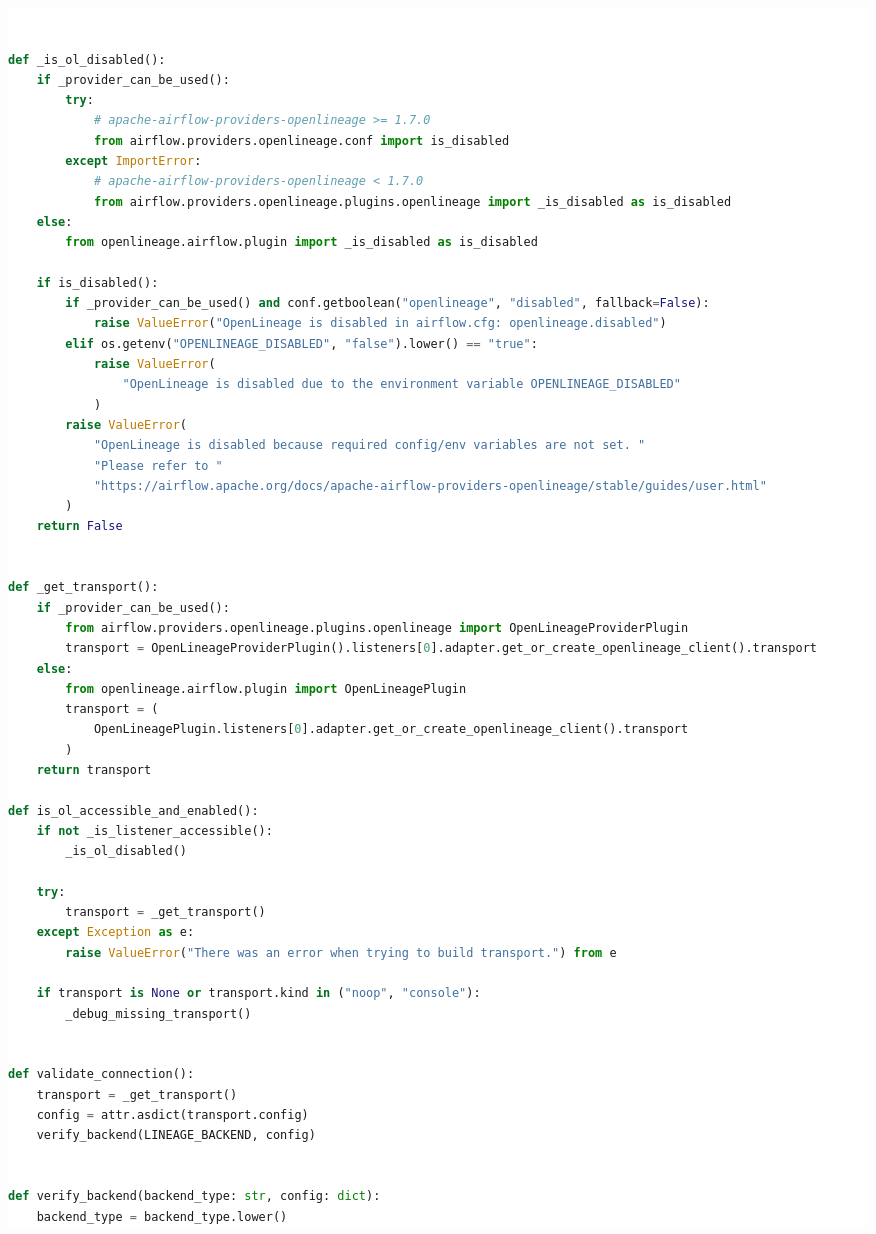 ```python


def _is_ol_disabled():
    if _provider_can_be_used():
        try:
            # apache-airflow-providers-openlineage >= 1.7.0
            from airflow.providers.openlineage.conf import is_disabled
        except ImportError:
            # apache-airflow-providers-openlineage < 1.7.0
            from airflow.providers.openlineage.plugins.openlineage import _is_disabled as is_disabled
    else:
        from openlineage.airflow.plugin import _is_disabled as is_disabled

    if is_disabled():
        if _provider_can_be_used() and conf.getboolean("openlineage", "disabled", fallback=False):
            raise ValueError("OpenLineage is disabled in airflow.cfg: openlineage.disabled")
        elif os.getenv("OPENLINEAGE_DISABLED", "false").lower() == "true":
            raise ValueError(
                "OpenLineage is disabled due to the environment variable OPENLINEAGE_DISABLED"
            )
        raise ValueError(
            "OpenLineage is disabled because required config/env variables are not set. "
            "Please refer to "
            "https://airflow.apache.org/docs/apache-airflow-providers-openlineage/stable/guides/user.html"
        )
    return False


def _get_transport():
    if _provider_can_be_used():
        from airflow.providers.openlineage.plugins.openlineage import OpenLineageProviderPlugin
        transport = OpenLineageProviderPlugin().listeners[0].adapter.get_or_create_openlineage_client().transport
    else:
        from openlineage.airflow.plugin import OpenLineagePlugin
        transport = (
            OpenLineagePlugin.listeners[0].adapter.get_or_create_openlineage_client().transport
        )
    return transport

def is_ol_accessible_and_enabled():
    if not _is_listener_accessible():
        _is_ol_disabled()

    try:
        transport = _get_transport()
    except Exception as e:
        raise ValueError("There was an error when trying to build transport.") from e

    if transport is None or transport.kind in ("noop", "console"):
        _debug_missing_transport()


def validate_connection():
    transport = _get_transport()
    config = attr.asdict(transport.config)
    verify_backend(LINEAGE_BACKEND, config)


def verify_backend(backend_type: str, config: dict):
    backend_type = backend_type.lower()
```